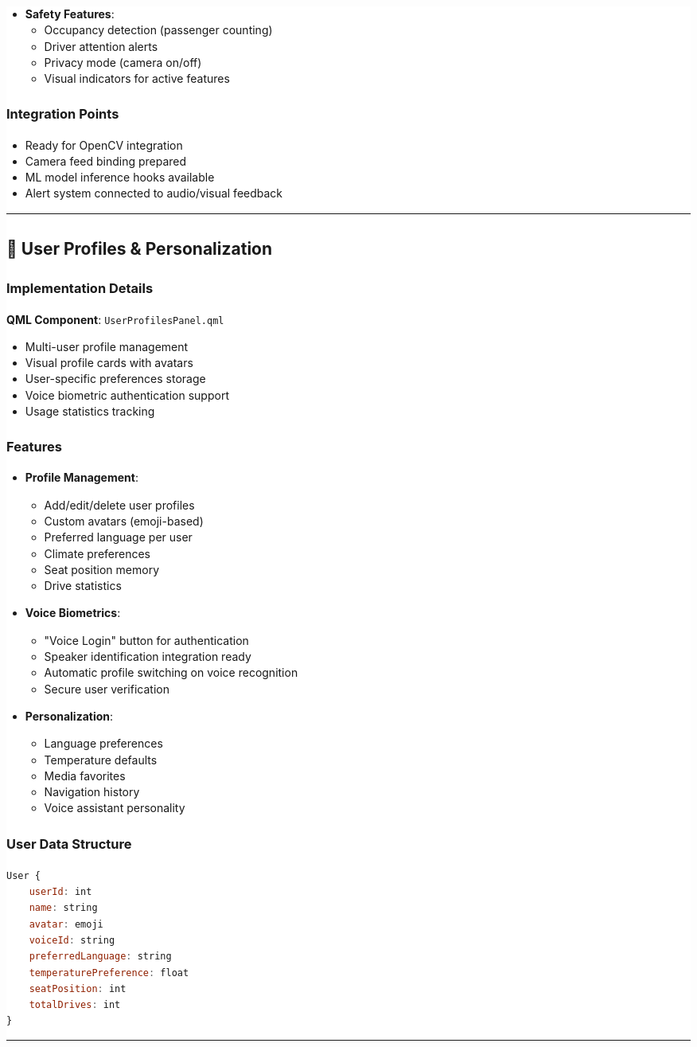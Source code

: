 - **Safety Features**:
  - Occupancy detection (passenger counting)
  - Driver attention alerts
  - Privacy mode (camera on/off)
  - Visual indicators for active features

### Integration Points
- Ready for OpenCV integration
- Camera feed binding prepared
- ML model inference hooks available
- Alert system connected to audio/visual feedback

---

## 👥 User Profiles & Personalization

### Implementation Details

**QML Component**: `UserProfilesPanel.qml`
- Multi-user profile management
- Visual profile cards with avatars
- User-specific preferences storage
- Voice biometric authentication support
- Usage statistics tracking

### Features
- **Profile Management**:
  - Add/edit/delete user profiles
  - Custom avatars (emoji-based)
  - Preferred language per user
  - Climate preferences
  - Seat position memory
  - Drive statistics

- **Voice Biometrics**:
  - "Voice Login" button for authentication
  - Speaker identification integration ready
  - Automatic profile switching on voice recognition
  - Secure user verification

- **Personalization**:
  - Language preferences
  - Temperature defaults
  - Media favorites
  - Navigation history
  - Voice assistant personality

### User Data Structure
```qml
User {
    userId: int
    name: string
    avatar: emoji
    voiceId: string
    preferredLanguage: string
    temperaturePreference: float
    seatPosition: int
    totalDrives: int
}
```

---
